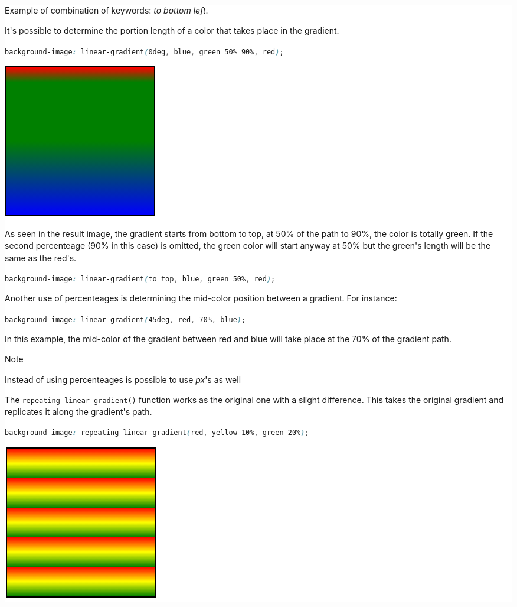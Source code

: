 Example of combination of keywords: _to bottom left_.

It's possible to determine the portion length of a color that takes place in the gradient.

```css
background-image: linear-gradient(0deg, blue, green 50% 90%, red);
```

![](attachments/Pasted%20image%2020230128204815.png)

As seen in the result image, the gradient starts from bottom to top, at 50% of the path to 90%, the color is totally green. If the second percenteage (90% in this case) is omitted, the green color will start anyway at 50% but the green's length will be the same as the red's.

```css
background-image: linear-gradient(to top, blue, green 50%, red);
```


Another use of percenteages is determining the mid-color position between a gradient. For instance:

```css
background-image: linear-gradient(45deg, red, 70%, blue);
```

In this example, the mid-color of the gradient between red and blue will take place at the 70% of the gradient path.

>[!Note]
>Instead of using percenteages is possible to use _px_'s as well


The `repeating-linear-gradient()` function works as the original one with a slight difference.
This takes the original gradient and replicates it along the gradient's path.

```css
background-image: repeating-linear-gradient(red, yellow 10%, green 20%);
```

![](attachments/Pasted%20image%2020230128214142.png)
